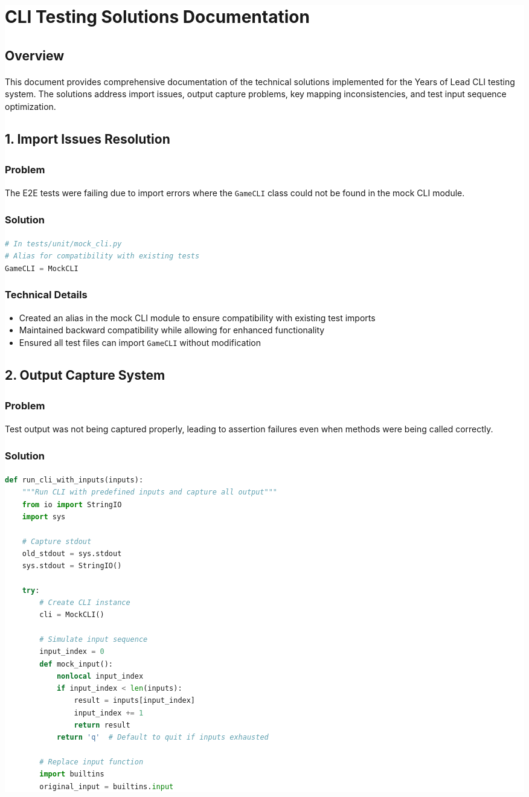 # CLI Testing Solutions Documentation

## Overview

This document provides comprehensive documentation of the technical solutions implemented for the Years of Lead CLI testing system. The solutions address import issues, output capture problems, key mapping inconsistencies, and test input sequence optimization.

## 1. Import Issues Resolution

### Problem
The E2E tests were failing due to import errors where the `GameCLI` class could not be found in the mock CLI module.

### Solution
```python
# In tests/unit/mock_cli.py
# Alias for compatibility with existing tests
GameCLI = MockCLI
```

### Technical Details
- Created an alias in the mock CLI module to ensure compatibility with existing test imports
- Maintained backward compatibility while allowing for enhanced functionality
- Ensured all test files can import `GameCLI` without modification

## 2. Output Capture System

### Problem
Test output was not being captured properly, leading to assertion failures even when methods were being called correctly.

### Solution
```python
def run_cli_with_inputs(inputs):
    """Run CLI with predefined inputs and capture all output"""
    from io import StringIO
    import sys
    
    # Capture stdout
    old_stdout = sys.stdout
    sys.stdout = StringIO()
    
    try:
        # Create CLI instance
        cli = MockCLI()
        
        # Simulate input sequence
        input_index = 0
        def mock_input():
            nonlocal input_index
            if input_index < len(inputs):
                result = inputs[input_index]
                input_index += 1
                return result
            return 'q'  # Default to quit if inputs exhausted
        
        # Replace input function
        import builtins
        original_input = builtins.input
```